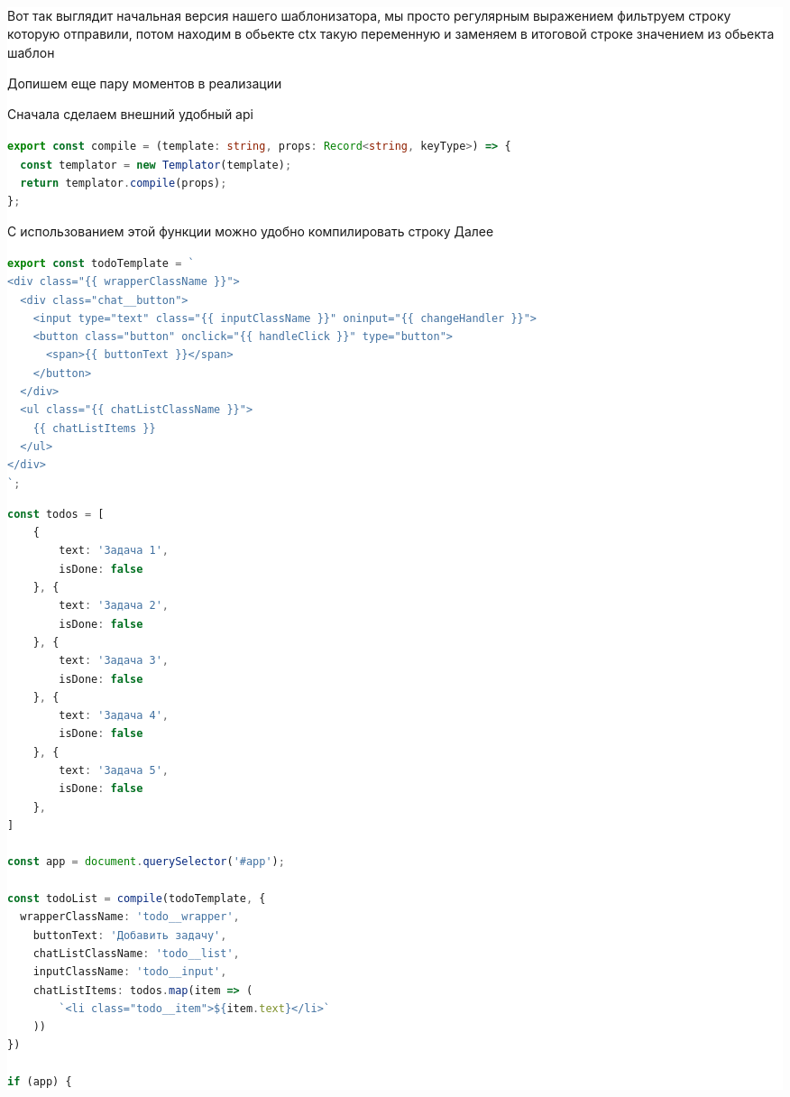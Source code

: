 Вот так выглядит начальная версия нашего шаблонизатора, мы просто регулярным выражением фильтруем строку которую отправили, потом находим в обьекте ctx такую переменную и заменяем в итоговой строке значением из обьекта шаблон

Допишем еще пару моментов в реализации

Сначала сделаем внешний удобный api

```ts
export const compile = (template: string, props: Record<string, keyType>) => {
  const templator = new Templator(template);
  return templator.compile(props);
};
```

С использованием этой функции можно удобно компилировать строку
Далее 

```ts
export const todoTemplate = `
<div class="{{ wrapperClassName }}">
  <div class="chat__button">
    <input type="text" class="{{ inputClassName }}" oninput="{{ changeHandler }}">
    <button class="button" onclick="{{ handleClick }}" type="button">
      <span>{{ buttonText }}</span>
    </button>
  </div>
  <ul class="{{ chatListClassName }}">
    {{ chatListItems }}
  </ul>
</div>
`;
```

```ts
const todos = [
    {
        text: 'Задача 1',
        isDone: false
    }, {
        text: 'Задача 2',
        isDone: false
    }, {
        text: 'Задача 3',
        isDone: false
    }, {
        text: 'Задача 4',
        isDone: false
    }, {
        text: 'Задача 5',
        isDone: false
    },
]

const app = document.querySelector('#app');

const todoList = compile(todoTemplate, {
  wrapperClassName: 'todo__wrapper',
    buttonText: 'Добавить задачу',
    chatListClassName: 'todo__list',
    inputClassName: 'todo__input',
    chatListItems: todos.map(item => (
        `<li class="todo__item">${item.text}</li>`
    ))
})

if (app) {
```